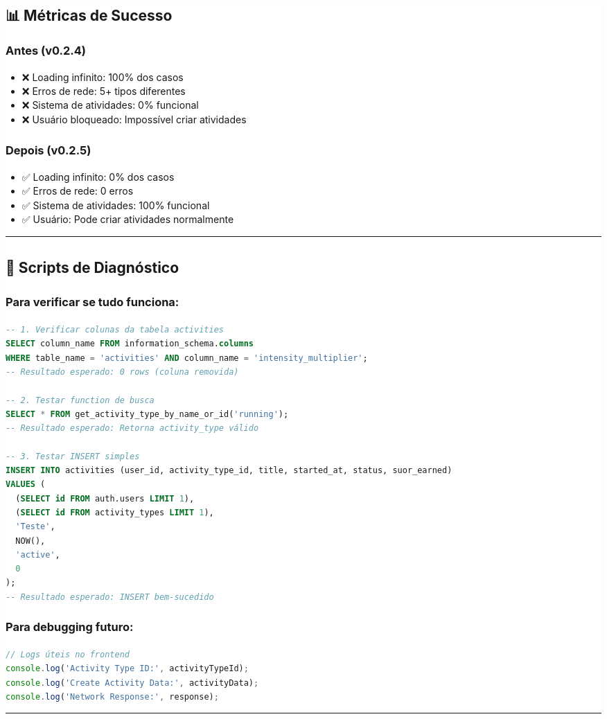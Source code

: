 ## 📊 Métricas de Sucesso

### **Antes (v0.2.4)**
- ❌ Loading infinito: 100% dos casos
- ❌ Erros de rede: 5+ tipos diferentes
- ❌ Sistema de atividades: 0% funcional
- ❌ Usuário bloqueado: Impossível criar atividades

### **Depois (v0.2.5)**
- ✅ Loading infinito: 0% dos casos  
- ✅ Erros de rede: 0 erros
- ✅ Sistema de atividades: 100% funcional
- ✅ Usuário: Pode criar atividades normalmente

---

## 🔧 Scripts de Diagnóstico

### **Para verificar se tudo funciona:**
```sql
-- 1. Verificar colunas da tabela activities
SELECT column_name FROM information_schema.columns 
WHERE table_name = 'activities' AND column_name = 'intensity_multiplier';
-- Resultado esperado: 0 rows (coluna removida)

-- 2. Testar function de busca
SELECT * FROM get_activity_type_by_name_or_id('running');
-- Resultado esperado: Retorna activity_type válido

-- 3. Testar INSERT simples
INSERT INTO activities (user_id, activity_type_id, title, started_at, status, suor_earned) 
VALUES (
  (SELECT id FROM auth.users LIMIT 1),
  (SELECT id FROM activity_types LIMIT 1),
  'Teste',
  NOW(),
  'active',
  0
);
-- Resultado esperado: INSERT bem-sucedido
```

### **Para debugging futuro:**
```typescript
// Logs úteis no frontend
console.log('Activity Type ID:', activityTypeId);
console.log('Create Activity Data:', activityData);
console.log('Network Response:', response);
```

---